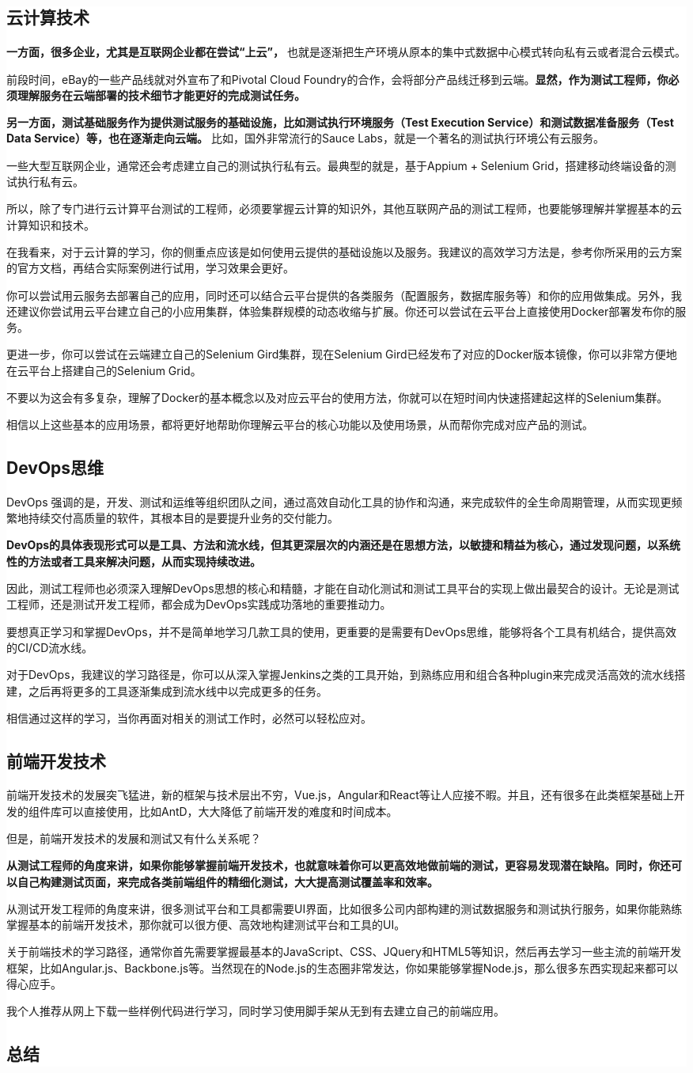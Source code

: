 ## 云计算技术

**一方面，很多企业，尤其是互联网企业都在尝试“上云”，** 也就是逐渐把生产环境从原本的集中式数据中心模式转向私有云或者混合云模式。

前段时间，eBay的一些产品线就对外宣布了和Pivotal Cloud Foundry的合作，会将部分产品线迁移到云端。**显然，作为测试工程师，你必须理解服务在云端部署的技术细节才能更好的完成测试任务。**

**另一方面，测试基础服务作为提供测试服务的基础设施，比如测试执行环境服务（Test Execution Service）和测试数据准备服务（Test Data Service）等，也在逐渐走向云端。** 比如，国外非常流行的Sauce Labs，就是一个著名的测试执行环境公有云服务。

一些大型互联网企业，通常还会考虑建立自己的测试执行私有云。最典型的就是，基于Appium + Selenium Grid，搭建移动终端设备的测试执行私有云。

所以，除了专门进行云计算平台测试的工程师，必须要掌握云计算的知识外，其他互联网产品的测试工程师，也要能够理解并掌握基本的云计算知识和技术。

在我看来，对于云计算的学习，你的侧重点应该是如何使用云提供的基础设施以及服务。我建议的高效学习方法是，参考你所采用的云方案的官方文档，再结合实际案例进行试用，学习效果会更好。

你可以尝试用云服务去部署自己的应用，同时还可以结合云平台提供的各类服务（配置服务，数据库服务等）和你的应用做集成。另外，我还建议你尝试用云平台建立自己的小应用集群，体验集群规模的动态收缩与扩展。你还可以尝试在云平台上直接使用Docker部署发布你的服务。

更进一步，你可以尝试在云端建立自己的Selenium Gird集群，现在Selenium Gird已经发布了对应的Docker版本镜像，你可以非常方便地在云平台上搭建自己的Selenium Grid。

不要以为这会有多复杂，理解了Docker的基本概念以及对应云平台的使用方法，你就可以在短时间内快速搭建起这样的Selenium集群。

相信以上这些基本的应用场景，都将更好地帮助你理解云平台的核心功能以及使用场景，从而帮你完成对应产品的测试。

## DevOps思维

DevOps 强调的是，开发、测试和运维等组织团队之间，通过高效自动化工具的协作和沟通，来完成软件的全生命周期管理，从而实现更频繁地持续交付高质量的软件，其根本目的是要提升业务的交付能力。

**DevOps的具体表现形式可以是工具、方法和流水线，但其更深层次的内涵还是在思想方法，以敏捷和精益为核心，通过发现问题，以系统性的方法或者工具来解决问题，从而实现持续改进。**

因此，测试工程师也必须深入理解DevOps思想的核心和精髓，才能在自动化测试和测试工具平台的实现上做出最契合的设计。无论是测试工程师，还是测试开发工程师，都会成为DevOps实践成功落地的重要推动力。

要想真正学习和掌握DevOps，并不是简单地学习几款工具的使用，更重要的是需要有DevOps思维，能够将各个工具有机结合，提供高效的CI/CD流水线。

对于DevOps，我建议的学习路径是，你可以从深入掌握Jenkins之类的工具开始，到熟练应用和组合各种plugin来完成灵活高效的流水线搭建，之后再将更多的工具逐渐集成到流水线中以完成更多的任务。

相信通过这样的学习，当你再面对相关的测试工作时，必然可以轻松应对。

## 前端开发技术

前端开发技术的发展突飞猛进，新的框架与技术层出不穷，Vue.js，Angular和React等让人应接不暇。并且，还有很多在此类框架基础上开发的组件库可以直接使用，比如AntD，大大降低了前端开发的难度和时间成本。

但是，前端开发技术的发展和测试又有什么关系呢？

**从测试工程师的角度来讲，如果你能够掌握前端开发技术，也就意味着你可以更高效地做前端的测试，更容易发现潜在缺陷。同时，你还可以自己构建测试页面，来完成各类前端组件的精细化测试，大大提高测试覆盖率和效率。**

从测试开发工程师的角度来讲，很多测试平台和工具都需要UI界面，比如很多公司内部构建的测试数据服务和测试执行服务，如果你能熟练掌握基本的前端开发技术，那你就可以很方便、高效地构建测试平台和工具的UI。

关于前端技术的学习路径，通常你首先需要掌握最基本的JavaScript、CSS、JQuery和HTML5等知识，然后再去学习一些主流的前端开发框架，比如Angular.js、Backbone.js等。当然现在的Node.js的生态圈非常发达，你如果能够掌握Node.js，那么很多东西实现起来都可以得心应手。

我个人推荐从网上下载一些样例代码进行学习，同时学习使用脚手架从无到有去建立自己的前端应用。

## 总结
